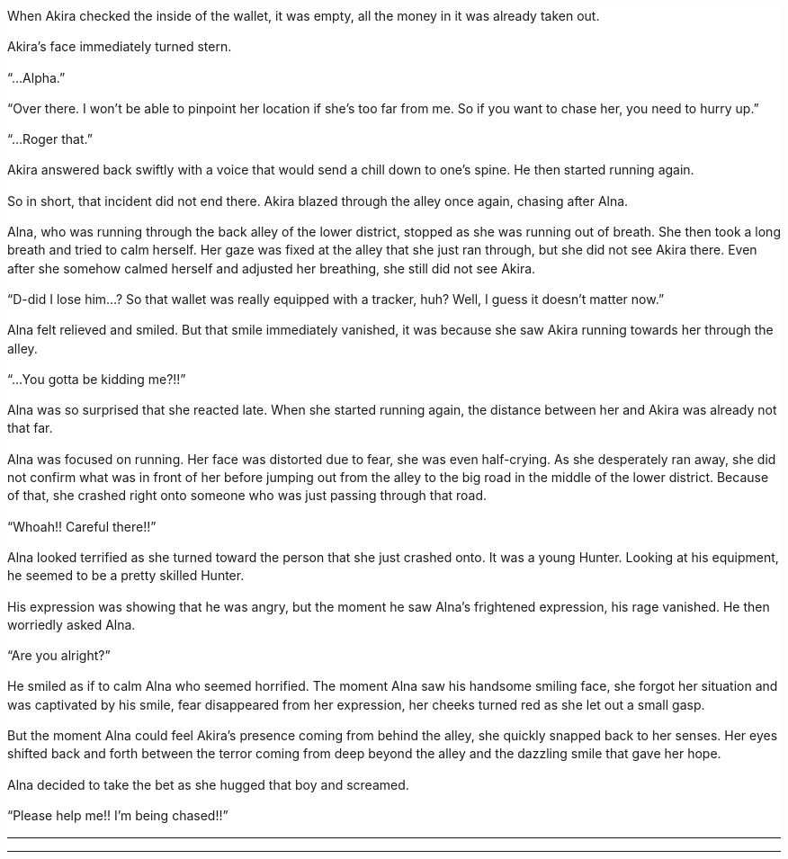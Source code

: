When Akira checked the inside of the wallet, it was empty, all the money in it was already taken out.

Akira’s face immediately turned stern.

“…Alpha.”

“Over there. I won’t be able to pinpoint her location if she’s too far from me. So if you want to chase her, you need to hurry up.”

“…Roger that.”

Akira answered back swiftly with a voice that would send a chill down to one’s spine. He then started running again.

So in short, that incident did not end there. Akira blazed through the alley once again, chasing after Alna.

Alna, who was running through the back alley of the lower district, stopped as she was running out of breath. She then took a long breath and tried to calm herself. Her gaze was fixed at the alley that she just ran through, but she did not see Akira there. Even after she somehow calmed herself and adjusted her breathing, she still did not see Akira.

“D-did I lose him…? So that wallet was really equipped with a tracker, huh? Well, I guess it doesn’t matter now.”

Alna felt relieved and smiled. But that smile immediately vanished, it was because she saw Akira running towards her through the alley.

“…You gotta be kidding me?!!”

Alna was so surprised that she reacted late. When she started running again, the distance between her and Akira was already not that far.

Alna was focused on running. Her face was distorted due to fear, she was even half-crying. As she desperately ran away, she did not confirm what was in front of her before jumping out from the alley to the big road in the middle of the lower district. Because of that, she crashed right onto someone who was just passing through that road.

“Whoah!! Careful there!!”

Alna looked terrified as she turned toward the person that she just crashed onto. It was a young Hunter. Looking at his equipment, he seemed to be a pretty skilled Hunter.

His expression was showing that he was angry, but the moment he saw Alna’s frightened expression, his rage vanished. He then worriedly asked Alna.

“Are you alright?”

He smiled as if to calm Alna who seemed horrified. The moment Alna saw his handsome smiling face, she forgot her situation and was captivated by his smile, fear disappeared from her expression, her cheeks turned red as she let out a small gasp.

But the moment Alna could feel Akira’s presence coming from behind the alley, she quickly snapped back to her senses. Her eyes shifted back and forth between the terror coming from deep beyond the alley and the dazzling smile that gave her hope.

Alna decided to take the bet as she hugged that boy and screamed.

“Please help me!! I’m being chased!!”

- - -

- - -

